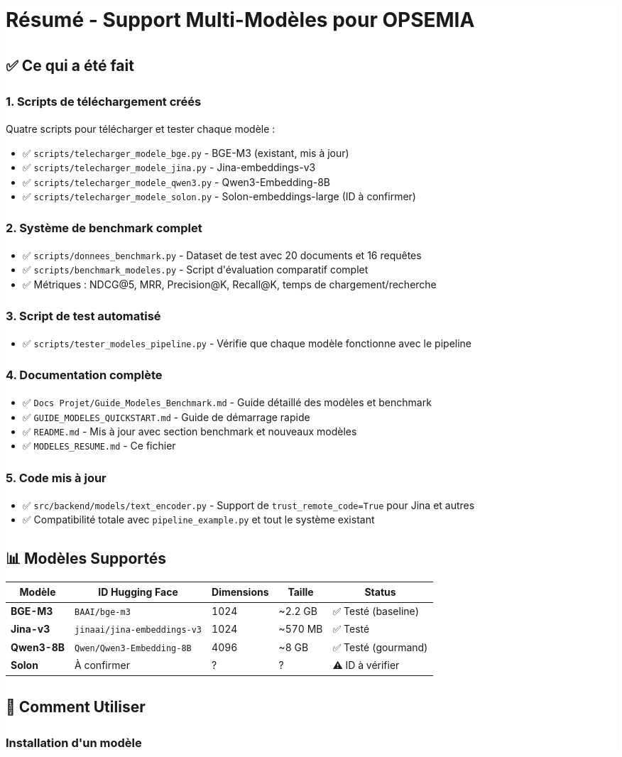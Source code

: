 # Résumé - Support Multi-Modèles pour OPSEMIA

## ✅ Ce qui a été fait

### 1. Scripts de téléchargement créés

Quatre scripts pour télécharger et tester chaque modèle :

- ✅ `scripts/telecharger_modele_bge.py` - BGE-M3 (existant, mis à jour)
- ✅ `scripts/telecharger_modele_jina.py` - Jina-embeddings-v3
- ✅ `scripts/telecharger_modele_qwen3.py` - Qwen3-Embedding-8B
- ✅ `scripts/telecharger_modele_solon.py` - Solon-embeddings-large (ID à confirmer)

### 2. Système de benchmark complet

- ✅ `scripts/donnees_benchmark.py` - Dataset de test avec 20 documents et 16 requêtes
- ✅ `scripts/benchmark_modeles.py` - Script d'évaluation comparatif complet
- ✅ Métriques : NDCG@5, MRR, Precision@K, Recall@K, temps de chargement/recherche

### 3. Script de test automatisé

- ✅ `scripts/tester_modeles_pipeline.py` - Vérifie que chaque modèle fonctionne avec le pipeline

### 4. Documentation complète

- ✅ `Docs Projet/Guide_Modeles_Benchmark.md` - Guide détaillé des modèles et benchmark
- ✅ `GUIDE_MODELES_QUICKSTART.md` - Guide de démarrage rapide
- ✅ `README.md` - Mis à jour avec section benchmark et nouveaux modèles
- ✅ `MODELES_RESUME.md` - Ce fichier

### 5. Code mis à jour

- ✅ `src/backend/models/text_encoder.py` - Support de `trust_remote_code=True` pour Jina et autres
- ✅ Compatibilité totale avec `pipeline_example.py` et tout le système existant

## 📊 Modèles Supportés

| Modèle | ID Hugging Face | Dimensions | Taille | Status |
|--------|----------------|------------|--------|--------|
| **BGE-M3** | `BAAI/bge-m3` | 1024 | ~2.2 GB | ✅ Testé (baseline) |
| **Jina-v3** | `jinaai/jina-embeddings-v3` | 1024 | ~570 MB | ✅ Testé |
| **Qwen3-8B** | `Qwen/Qwen3-Embedding-8B` | 4096 | ~8 GB | ✅ Testé (gourmand) |
| **Solon** | À confirmer | ? | ? | ⚠️ ID à vérifier |

## 🚀 Comment Utiliser

### Installation d'un modèle
